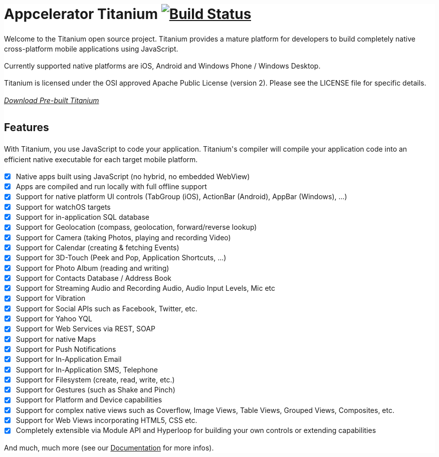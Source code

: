 # Appcelerator Titanium [![Build Status](https://jenkins.appcelerator.org/buildStatus/icon?job=titanium-sdk/titanium_mobile/master)](https://jenkins.appcelerator.org/job/titanium-sdk/job/titanium_mobile/job/master/)

Welcome to the Titanium open source project. Titanium provides a mature platform for developers to build
completely native cross-platform mobile applications using JavaScript.

Currently supported native platforms are iOS, Android and Windows Phone / Windows Desktop.

Titanium is licensed under the OSI approved Apache Public License (version 2). Please
see the LICENSE file for specific details.

*[Download Pre-built Titanium](http://builds.appcelerator.com/#master)*

## Features

With Titanium, you use JavaScript to code your application. Titanium's compiler will compile
your application code into an efficient native executable for each target mobile platform.

- [x] Native apps built using JavaScript (no hybrid, no embedded WebView)
- [x] Apps are compiled and run locally with full offline support
- [x] Support for native platform UI controls (TabGroup (iOS), ActionBar (Android), AppBar (Windows), ...)
- [x] Support for watchOS targets
- [x] Support for in-application SQL database
- [x] Support for Geolocation (compass, geolocation, forward/reverse lookup)
- [x] Support for Camera (taking Photos, playing and recording Video)
- [x] Support for Calendar (creating & fetching Events)
- [x] Support for 3D-Touch (Peek and Pop, Application Shortcuts, ...)
- [x] Support for Photo Album (reading and writing)
- [x] Support for Contacts Database / Address Book
- [x] Support for Streaming Audio and Recording Audio, Audio Input Levels, Mic etc
- [x] Support for Vibration
- [x] Support for Social APIs such as Facebook, Twitter, etc.
- [x] Support for Yahoo YQL
- [x] Support for Web Services via REST, SOAP
- [x] Support for native Maps
- [x] Support for Push Notifications
- [x] Support for In-Application Email
- [x] Support for In-Application SMS, Telephone
- [x] Support for Filesystem (create, read, write, etc.)
- [x] Support for Gestures (such as Shake and Pinch)
- [x] Support for Platform and Device capabilities
- [x] Support for complex native views such as Coverflow, Image Views, Table Views, Grouped Views, Composites, etc.
- [x] Support for Web Views incorporating HTML5, CSS etc.
- [x] Completely extensible via Module API and Hyperloop for building your own controls or extending capabilities

And much, much more (see our [Documentation](http://docs.appcelerator.com/platform/latest/#!/api/Titanium) for more infos).
